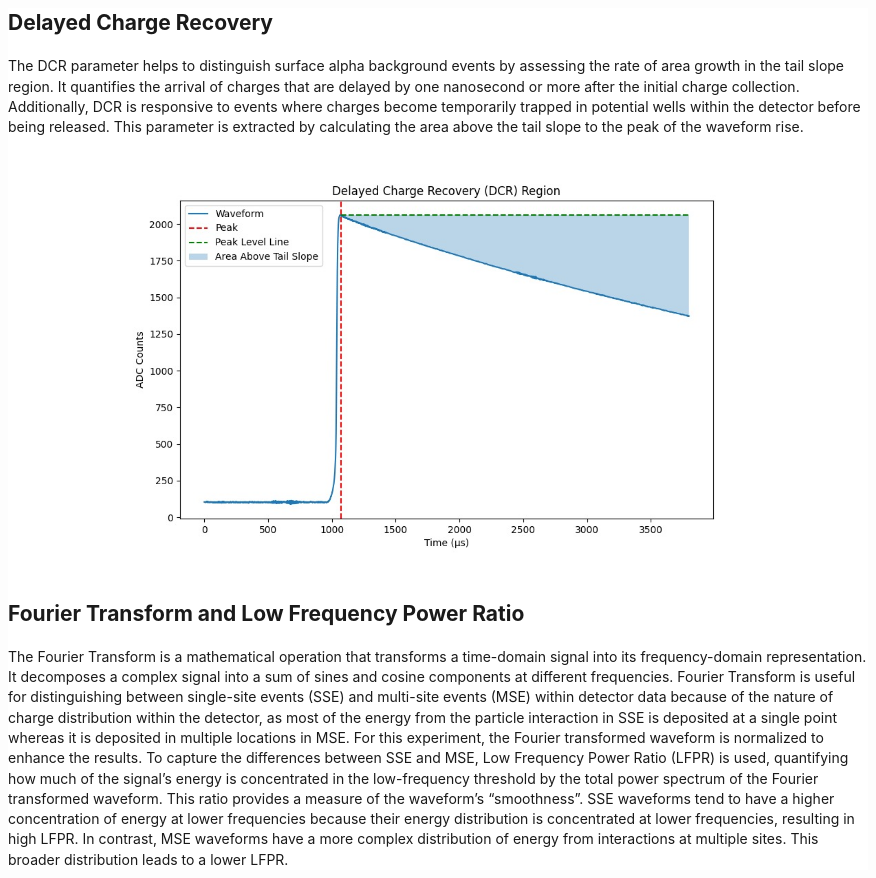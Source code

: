 ## Delayed Charge Recovery 
The DCR parameter helps to distinguish surface alpha background events by assessing the rate of
area growth in the tail slope region. It quantifies the arrival of charges that are delayed by one
nanosecond or more after the initial charge collection. Additionally, DCR is responsive to events
where charges become temporarily trapped in potential wells within the detector before being released. This parameter is extracted by calculating the area above the tail slope to the peak of the
waveform rise.
<center><img src="assets/images/Delayed_Charge_Recovery.png" alt="dcr" width="80%" height="80%"></center>

## Fourier Transform and Low Frequency Power Ratio 
The Fourier Transform is a mathematical operation that transforms a time-domain signal into its
frequency-domain representation. It decomposes a complex signal into a sum of sines and cosine
components at different frequencies. Fourier Transform is useful for distinguishing between single-site events (SSE) and multi-site events (MSE) within detector data because of the nature of charge
distribution within the detector, as most of the energy from the particle interaction in SSE is deposited
at a single point whereas it is deposited in multiple locations in MSE. For this experiment, the Fourier
transformed waveform is normalized to enhance the results.
To capture the differences between SSE and MSE, Low Frequency Power Ratio (LFPR) is used,
quantifying how much of the signal’s energy is concentrated in the low-frequency threshold by the
total power spectrum of the Fourier transformed waveform. This ratio provides a measure of the
waveform’s “smoothness”. SSE waveforms tend to have a higher concentration of energy at lower
frequencies because their energy distribution is concentrated at lower frequencies, resulting in high
LFPR. In contrast, MSE waveforms have a more complex distribution of energy from interactions at
multiple sites. This broader distribution leads to a lower LFPR.